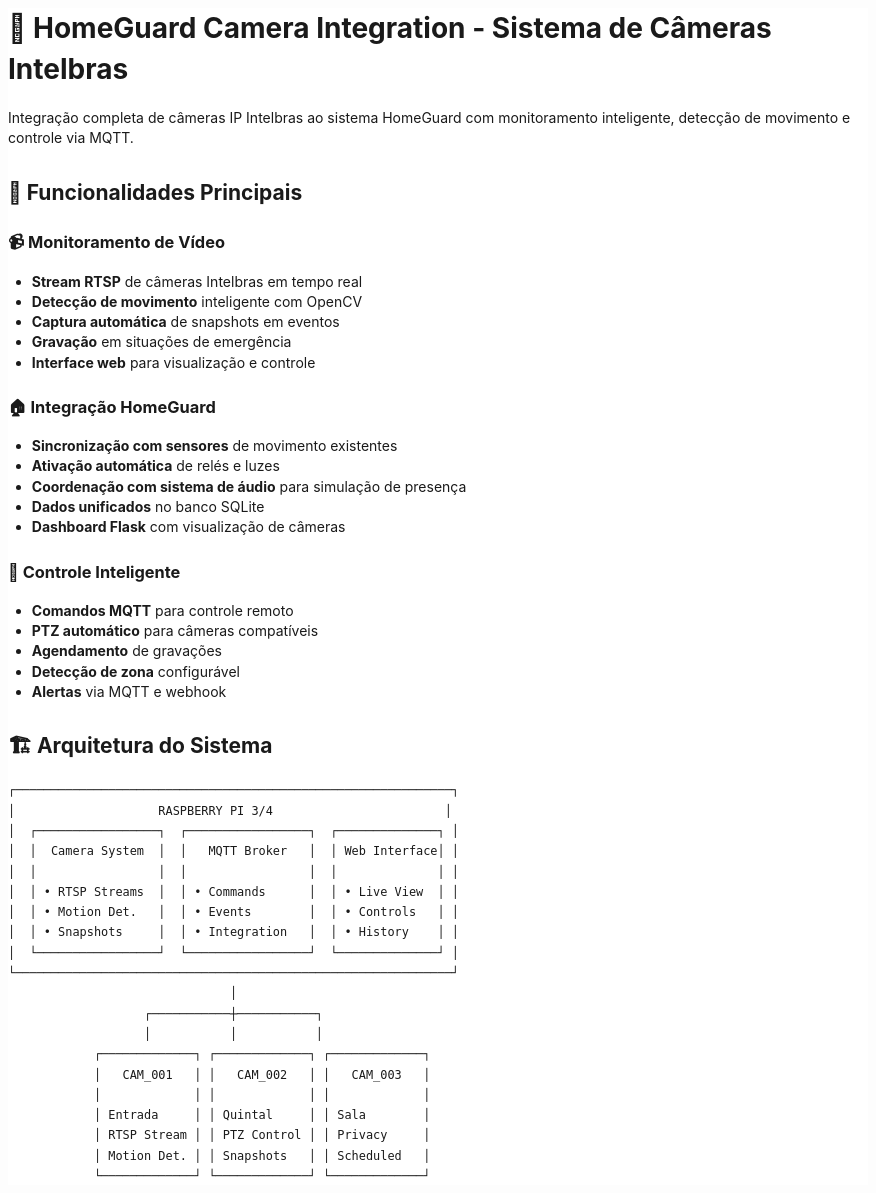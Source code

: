 # 🎥 HomeGuard Camera Integration - Sistema de Câmeras Intelbras

Integração completa de câmeras IP Intelbras ao sistema HomeGuard com monitoramento inteligente, detecção de movimento e controle via MQTT.

## 🎯 Funcionalidades Principais

### 📹 **Monitoramento de Vídeo**
- **Stream RTSP** de câmeras Intelbras em tempo real
- **Detecção de movimento** inteligente com OpenCV
- **Captura automática** de snapshots em eventos
- **Gravação** em situações de emergência
- **Interface web** para visualização e controle

### 🏠 **Integração HomeGuard**
- **Sincronização com sensores** de movimento existentes
- **Ativação automática** de relés e luzes
- **Coordenação com sistema de áudio** para simulação de presença
- **Dados unificados** no banco SQLite
- **Dashboard Flask** com visualização de câmeras

### 🤖 **Controle Inteligente**
- **Comandos MQTT** para controle remoto
- **PTZ automático** para câmeras compatíveis
- **Agendamento** de gravações
- **Detecção de zona** configurável
- **Alertas** via MQTT e webhook

## 🏗️ Arquitetura do Sistema

```
┌─────────────────────────────────────────────────────────────┐
│                    RASPBERRY PI 3/4                        │
│  ┌─────────────────┐  ┌─────────────────┐  ┌──────────────┐ │
│  │  Camera System  │  │   MQTT Broker   │  │ Web Interface│ │
│  │                 │  │                 │  │              │ │
│  │ • RTSP Streams  │  │ • Commands      │  │ • Live View  │ │
│  │ • Motion Det.   │  │ • Events        │  │ • Controls   │ │
│  │ • Snapshots     │  │ • Integration   │  │ • History    │ │
│  └─────────────────┘  └─────────────────┘  └──────────────┘ │
└─────────────────────────────────────────────────────────────┘
                               │
                   ┌───────────┼───────────┐
                   │           │           │
            ┌─────────────┐ ┌─────────────┐ ┌─────────────┐
            │   CAM_001   │ │   CAM_002   │ │   CAM_003   │
            │             │ │             │ │             │
            │ Entrada     │ │ Quintal     │ │ Sala        │
            │ RTSP Stream │ │ PTZ Control │ │ Privacy     │
            │ Motion Det. │ │ Snapshots   │ │ Scheduled   │
            └─────────────┘ └─────────────┘ └─────────────┘
```
